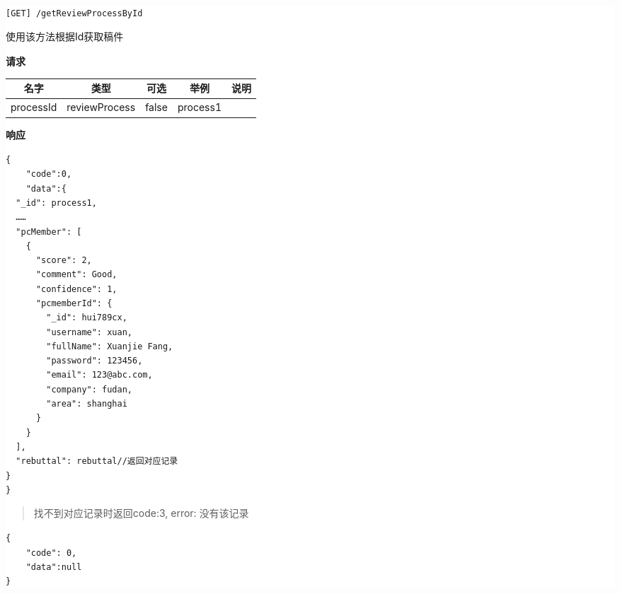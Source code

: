 ```text
[GET] /getReviewProcessById
```

使用该方法根据Id获取稿件

**请求**

| 名字      | 类型          | 可选  | 举例     | 说明 |
| --------- | ------------- | ----- | -------- | ---- |
| processId | reviewProcess | false | process1 |      |

**响应**

```text
{
	"code":0,
	"data":{
  "_id": process1,
  ……
  "pcMember": [
    {
      "score": 2,
      "comment": Good,
      "confidence": 1,
      "pcmemberId": {
        "_id": hui789cx,
        "username": xuan,
        "fullName": Xuanjie Fang,
        "password": 123456,
        "email": 123@abc.com,
        "company": fudan,
        "area": shanghai
      }
    }
  ],
  "rebuttal": rebuttal//返回对应记录
}
}
```

> 找不到对应记录时返回code:3, error: 没有该记录

```text
{
    "code": 0,
    "data":null
}
```